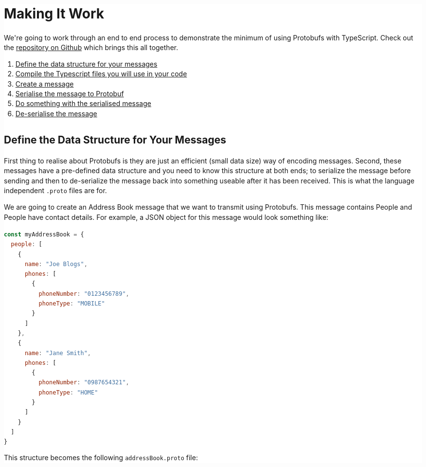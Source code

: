 # Making It Work
We're going to work through an end to end process to demonstrate the minimum of using Protobufs with TypeScript. Check out the [repository on Github](https://github.com/MechanicalRock/protobuf-example-ts) which brings this all together.

1. [Define the data structure for your messages](#define-the-data-structure-for-your-messages)
2. [Compile the Typescript files you will use in your code](#compile-the-typescript-you-will-use-in-your-code)
3. [Create a message](#create-a-message)
4. [Serialise the message to Protobuf](#serialise-the-message-to-protobuf)
5. [Do something with the serialised message](#do-something-with-the-serialised-message)
6. [De-serialise the message](#de-serialise-the-message)

## Define the Data Structure for Your Messages
First thing to realise about Protobufs is they are just an efficient (small data size) way of encoding messages. Second, these messages have a pre-defined data structure and you need to know this structure at both ends; to serialize the message before sending and then to de-serialize the message back into something useable after it has been received. This is what the language independent `.proto` files are for.

We are going to create an Address Book message that we want to transmit using Protobufs. This message contains People and People have contact details. For example, a JSON object for this message would look something like:

```js
const myAddressBook = {
  people: [
    {
      name: "Joe Blogs",
      phones: [
        {
          phoneNumber: "0123456789",
          phoneType: "MOBILE"
        }
      ]
    },
    {
      name: "Jane Smith",
      phones: [
        {
          phoneNumber: "0987654321",
          phoneType: "HOME"
        }
      ]
    }
  ]
}
```

This structure becomes the following `addressBook.proto` file:
